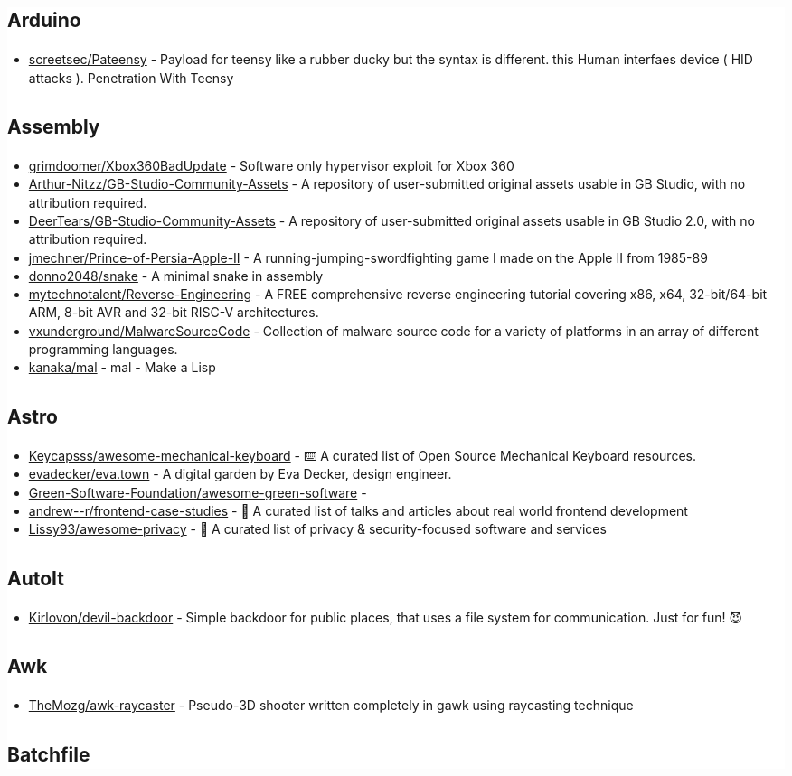 ## Arduino 

- [screetsec/Pateensy](https://github.com/screetsec/Pateensy) - Payload for teensy like a rubber ducky but the syntax is different. this Human interfaes device ( HID  attacks ). Penetration With Teensy

## Assembly 

- [grimdoomer/Xbox360BadUpdate](https://github.com/grimdoomer/Xbox360BadUpdate) - Software only hypervisor exploit for Xbox 360
- [Arthur-Nitzz/GB-Studio-Community-Assets](https://github.com/Arthur-Nitzz/GB-Studio-Community-Assets) - A repository of user-submitted original assets usable in GB Studio, with no attribution required.
- [DeerTears/GB-Studio-Community-Assets](https://github.com/DeerTears/GB-Studio-Community-Assets) - A repository of user-submitted original assets usable in GB Studio 2.0, with no attribution required.
- [jmechner/Prince-of-Persia-Apple-II](https://github.com/jmechner/Prince-of-Persia-Apple-II) - A running-jumping-swordfighting game I made on the Apple II from 1985-89
- [donno2048/snake](https://github.com/donno2048/snake) - A minimal snake in assembly
- [mytechnotalent/Reverse-Engineering](https://github.com/mytechnotalent/Reverse-Engineering) - A FREE comprehensive reverse engineering tutorial covering x86, x64, 32-bit/64-bit ARM, 8-bit AVR and 32-bit RISC-V architectures.
- [vxunderground/MalwareSourceCode](https://github.com/vxunderground/MalwareSourceCode) - Collection of malware source code for a variety of platforms in an array of different programming languages.
- [kanaka/mal](https://github.com/kanaka/mal) - mal - Make a Lisp

## Astro 

- [Keycapsss/awesome-mechanical-keyboard](https://github.com/Keycapsss/awesome-mechanical-keyboard) - ⌨️ A curated list of Open Source Mechanical Keyboard resources.
- [evadecker/eva.town](https://github.com/evadecker/eva.town) - A digital garden by Eva Decker, design engineer.
- [Green-Software-Foundation/awesome-green-software](https://github.com/Green-Software-Foundation/awesome-green-software) - 
- [andrew--r/frontend-case-studies](https://github.com/andrew--r/frontend-case-studies) - 💼 A curated list of talks and articles about real world frontend development
- [Lissy93/awesome-privacy](https://github.com/Lissy93/awesome-privacy) - 🦄  A curated list of privacy & security-focused software and services

## AutoIt 

- [Kirlovon/devil-backdoor](https://github.com/Kirlovon/devil-backdoor) - Simple backdoor for public places, that uses a file system for communication. Just for fun! 😈

## Awk 

- [TheMozg/awk-raycaster](https://github.com/TheMozg/awk-raycaster) - Pseudo-3D shooter written completely in gawk using raycasting technique

## Batchfile 
